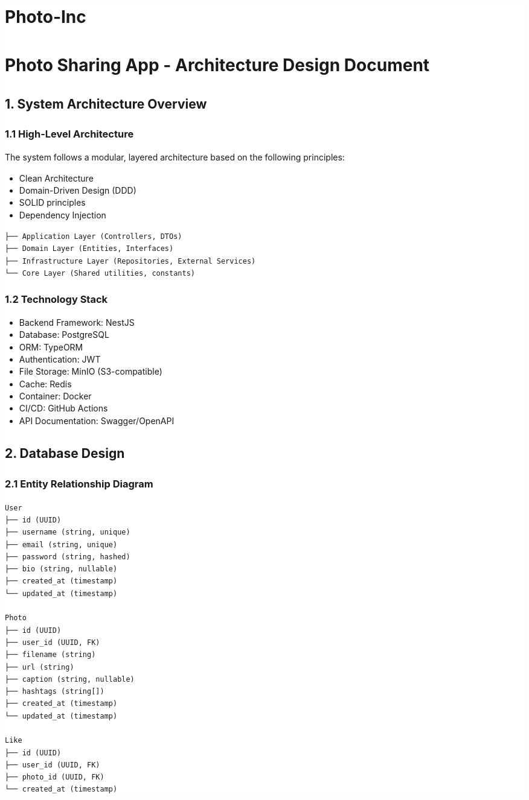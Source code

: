 # Photo-Inc
# Photo Sharing App - Architecture Design Document

## 1. System Architecture Overview

### 1.1 High-Level Architecture
The system follows a modular, layered architecture based on the following principles:
- Clean Architecture
- Domain-Driven Design (DDD)
- SOLID principles
- Dependency Injection

```
├── Application Layer (Controllers, DTOs)
├── Domain Layer (Entities, Interfaces)
├── Infrastructure Layer (Repositories, External Services)
└── Core Layer (Shared utilities, constants)
```

### 1.2 Technology Stack
- Backend Framework: NestJS
- Database: PostgreSQL
- ORM: TypeORM
- Authentication: JWT
- File Storage: MinIO (S3-compatible)
- Cache: Redis
- Container: Docker
- CI/CD: GitHub Actions
- API Documentation: Swagger/OpenAPI

## 2. Database Design

### 2.1 Entity Relationship Diagram
```
User
├── id (UUID)
├── username (string, unique)
├── email (string, unique)
├── password (string, hashed)
├── bio (string, nullable)
├── created_at (timestamp)
└── updated_at (timestamp)

Photo
├── id (UUID)
├── user_id (UUID, FK)
├── filename (string)
├── url (string)
├── caption (string, nullable)
├── hashtags (string[])
├── created_at (timestamp)
└── updated_at (timestamp)

Like
├── id (UUID)
├── user_id (UUID, FK)
├── photo_id (UUID, FK)
└── created_at (timestamp)

```